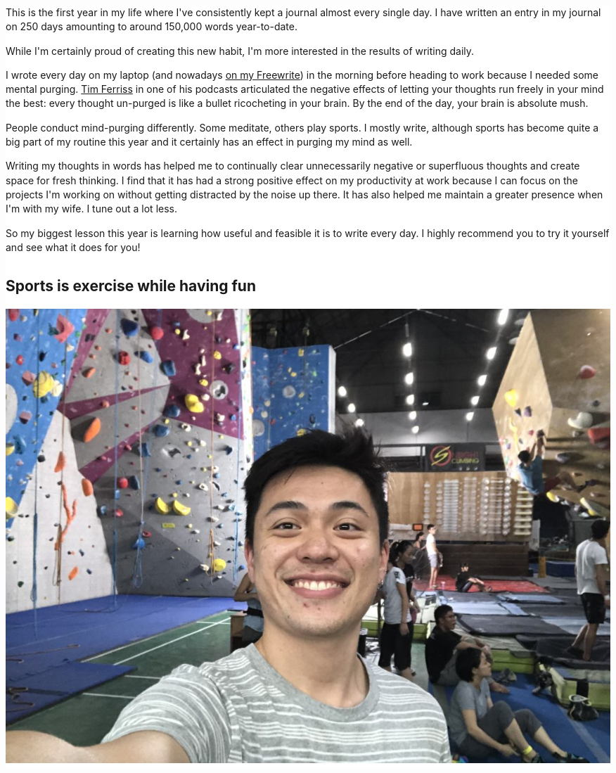 This is the first year in my life where I've consistently kept a journal almost every single day. I have written an entry in my journal on 250 days amounting to around 150,000 words year-to-date.

While I'm certainly proud of creating this new habit, I'm more interested in the results of writing daily.

I wrote every day on my laptop (and nowadays [on my Freewrite](https://www.nickang.com/first-impressions-of-the-astrohaus-freewrite/)) in the morning before heading to work because I needed some mental purging. [Tim Ferriss](https://tim.blog/2015/01/15/morning-pages/) in one of his podcasts articulated the negative effects of letting your thoughts run freely in your mind the best: every thought un-purged is like a bullet ricocheting in your brain. By the end of the day, your brain is absolute mush.

People conduct mind-purging differently. Some meditate, others play sports. I mostly write, although sports has become quite a big part of my routine this year and it certainly has an effect in purging my mind as well.

Writing my thoughts in words has helped me to continually clear unnecessarily negative or superfluous thoughts and create space for fresh thinking. I find that it has had a strong positive effect on my productivity at work because I can focus on the projects I'm working on without getting distracted by the noise up there. It has also helped me maintain a greater presence when I'm with my wife. I tune out a lot less.

So my biggest lesson this year is learning how useful and feasible it is to write every day. I highly recommend you to try it yourself and see what it does for you!

## Sports is exercise while having fun

![nick ang at the onsight rock climbing gym in Singapore](images/rock-climbing-gym-nick-ang-blog-1024x769.jpg)
